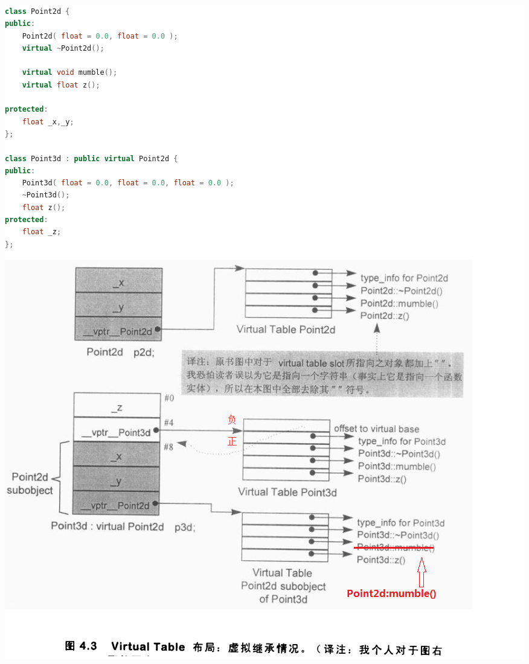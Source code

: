 ```c++
class Point2d {
public:
    Point2d( float = 0.0, float = 0.0 );
    virtual ~Point2d();
    
    virtual void mumble();
    virtual float z();
    
protected:
    float _x,_y;
};

class Point3d : public virtual Point2d {
public:
    Point3d( float = 0.0, float = 0.0, float = 0.0 );
    ~Point3d();
    float z();
protected:
    float _z;
};
```

![](../../pics/language/Inside_the_C++_Object_Model/Pic_4_3_虚函数表布局_虚继承情况.png)
